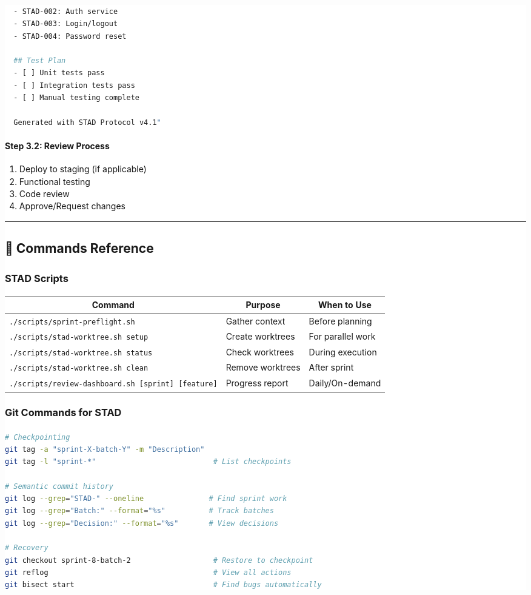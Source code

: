```bash
  - STAD-002: Auth service
  - STAD-003: Login/logout
  - STAD-004: Password reset
  
  ## Test Plan
  - [ ] Unit tests pass
  - [ ] Integration tests pass
  - [ ] Manual testing complete
  
  Generated with STAD Protocol v4.1"
```

#### Step 3.2: Review Process
1. Deploy to staging (if applicable)
2. Functional testing
3. Code review
4. Approve/Request changes

---

## 🔧 Commands Reference

### STAD Scripts

| Command | Purpose | When to Use |
|---------|---------|-------------|
| `./scripts/sprint-preflight.sh` | Gather context | Before planning |
| `./scripts/stad-worktree.sh setup` | Create worktrees | For parallel work |
| `./scripts/stad-worktree.sh status` | Check worktrees | During execution |
| `./scripts/stad-worktree.sh clean` | Remove worktrees | After sprint |
| `./scripts/review-dashboard.sh [sprint] [feature]` | Progress report | Daily/On-demand |

### Git Commands for STAD

```bash
# Checkpointing
git tag -a "sprint-X-batch-Y" -m "Description"
git tag -l "sprint-*"                           # List checkpoints

# Semantic commit history
git log --grep="STAD-" --oneline               # Find sprint work
git log --grep="Batch:" --format="%s"          # Track batches
git log --grep="Decision:" --format="%s"       # View decisions

# Recovery
git checkout sprint-8-batch-2                   # Restore to checkpoint
git reflog                                      # View all actions
git bisect start                                # Find bugs automatically
```
